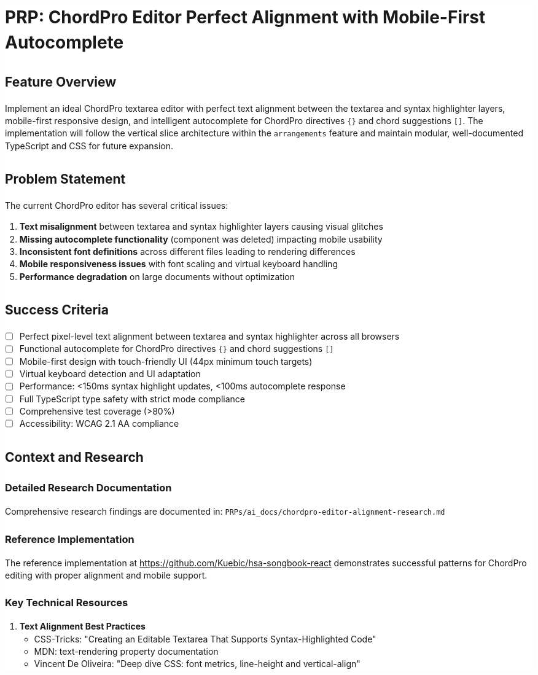 # PRP: ChordPro Editor Perfect Alignment with Mobile-First Autocomplete

## Feature Overview

Implement an ideal ChordPro textarea editor with perfect text alignment between the textarea and syntax highlighter layers, mobile-first responsive design, and intelligent autocomplete for ChordPro directives `{}` and chord suggestions `[]`. The implementation will follow the vertical slice architecture within the `arrangements` feature and maintain modular, well-documented TypeScript and CSS for future expansion.

## Problem Statement

The current ChordPro editor has several critical issues:
1. **Text misalignment** between textarea and syntax highlighter layers causing visual glitches
2. **Missing autocomplete functionality** (component was deleted) impacting mobile usability
3. **Inconsistent font definitions** across different files leading to rendering differences
4. **Mobile responsiveness issues** with font scaling and virtual keyboard handling
5. **Performance degradation** on large documents without optimization

## Success Criteria

- [ ] Perfect pixel-level text alignment between textarea and syntax highlighter across all browsers
- [ ] Functional autocomplete for ChordPro directives `{}` and chord suggestions `[]`
- [ ] Mobile-first design with touch-friendly UI (44px minimum touch targets)
- [ ] Virtual keyboard detection and UI adaptation
- [ ] Performance: <150ms syntax highlight updates, <100ms autocomplete response
- [ ] Full TypeScript type safety with strict mode compliance
- [ ] Comprehensive test coverage (>80%)
- [ ] Accessibility: WCAG 2.1 AA compliance

## Context and Research

### Detailed Research Documentation
Comprehensive research findings are documented in: `PRPs/ai_docs/chordpro-editor-alignment-research.md`

### Reference Implementation
The reference implementation at https://github.com/Kuebic/hsa-songbook-react demonstrates successful patterns for ChordPro editing with proper alignment and mobile support.

### Key Technical Resources

1. **Text Alignment Best Practices**
   - CSS-Tricks: "Creating an Editable Textarea That Supports Syntax-Highlighted Code"
   - MDN: text-rendering property documentation
   - Vincent De Oliveira: "Deep dive CSS: font metrics, line-height and vertical-align"
